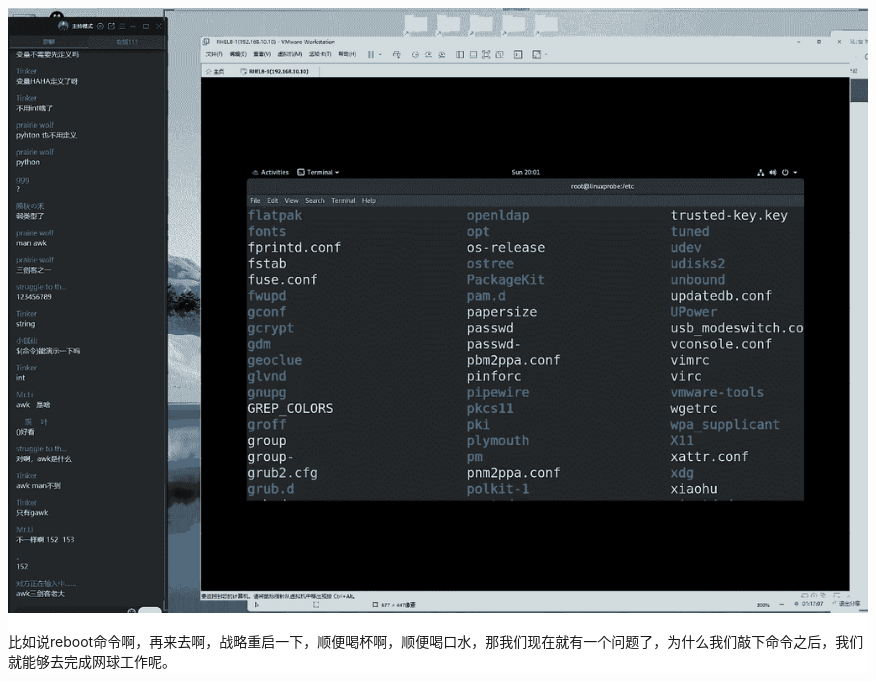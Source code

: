 ![](img/38304773fc79e1ddcea565c8e428bdd1_121.png)

比如说reboot命令啊，再来去啊，战略重启一下，顺便喝杯啊，顺便喝口水，那我们现在就有一个问题了，为什么我们敲下命令之后，我们就能够去完成网球工作呢。


